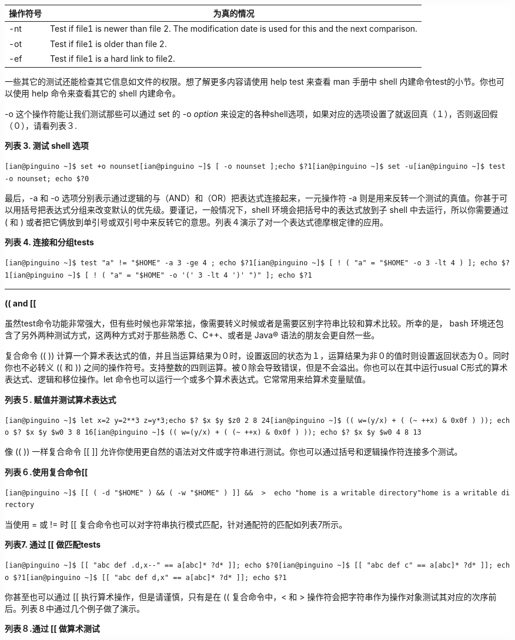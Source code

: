 | 操作符号 | 为真的情况                                                   |
| -------- | ------------------------------------------------------------ |
| -nt      | Test if file1 is newer than file 2. The modification date is used for this and the next comparison. |
| -ot      | Test if file1 is older than file 2.                          |
| -ef      | Test if file1 is a hard link to file2.                       |

一些其它的测试还能检查其它信息如文件的权限。想了解更多内容请使用 help test 来查看 man 手册中 shell 内建命令test的小节。你也可以使用 help 命令来查看其它的 shell 内建命令。

-o 这个操作符能让我们测试那些可以通过 set 的 -o *option* 来设定的各种shell选项，如果对应的选项设置了就返回真（１），否则返回假（０），请看列表３.

**列表 3. 测试 shell 选项**

`[ian@pinguino ~]$ set +o nounset[ian@pinguino ~]$ [ -o nounset ];echo $?1[ian@pinguino ~]$ set -u[ian@pinguino ~]$ test  -o nounset; echo $?0`


最后，-a 和 -o 选项分别表示通过逻辑的与（AND）和（OR）把表达式连接起来，一元操作符 -a 则是用来反转一个测试的真值。你甚于可以用括号把表达式分组来改变默认的优先级。要谨记，一般情况下，shell 环境会把括号中的表达式放到子 shell 中去运行，所以你需要通过 ( 和 ) 或者把它俩放到单引号或双引号中来反转它的意思。列表４演示了对一个表达式德摩根定律的应用。

**列表 4. 连接和分组tests**

`[ian@pinguino ~]$ test "a" != "$HOME" -a 3 -ge 4 ; echo $?1[ian@pinguino ~]$ [ ! ( "a" = "$HOME" -o 3 -lt 4 ) ]; echo $?1[ian@pinguino ~]$ [ ! ( "a" = "$HOME" -o '(' 3 -lt 4 ')' ")" ]; echo $?1`

------

**(( and [[**

虽然test命令功能非常强大，但有些时候也非常笨拙，像需要转义时候或者是需要区别字符串比较和算术比较。所幸的是， bash 环境还包含了另外两种测试方式，这两种方式对于那些熟悉 C、C++、或者是 Java® 语法的朋友会更自然一些。

复合命令 (( )) 计算一个算术表达式的值，并且当运算结果为０时，设置返回的状态为１，运算结果为非０的值时则设置返回状态为０。同时你也不必转义 (( 和 )) 之间的操作符号。支持整数的四则运算。被０除会导致错误，但是不会溢出。你也可以在其中运行usual C形式的算术表达式、逻辑和移位操作。let 命令也可以运行一个或多个算术表达式。它常常用来给算术变量赋值。


**列表５. 赋值并测试算术表达式**

`[ian@pinguino ~]$ let x=2 y=2**3 z=y*3;echo $? $x $y $z0 2 8 24[ian@pinguino ~]$ (( w=(y/x) + ( (~ ++x) & 0x0f ) )); echo $? $x $y $w0 3 8 16[ian@pinguino ~]$ (( w=(y/x) + ( (~ ++x) & 0x0f ) )); echo $? $x $y $w0 4 8 13`

像 (( )) 一样复合命令 [[ ]] 允许你使用更自然的语法对文件或字符串进行测试。你也可以通过括号和逻辑操作符连接多个测试。


**列表６.使用复合命令[[**

`[ian@pinguino ~]$ [[ ( -d "$HOME" ) && ( -w "$HOME" ) ]] &&  >  echo "home is a writable directory"home is a writable directory`

当使用 = 或 != 时 [[ 复合命令也可以对字符串执行模式匹配，针对通配符的匹配如列表7所示。

**列表7. 通过 [[ 做匹配tests**

`[ian@pinguino ~]$ [[ "abc def .d,x--" == a[abc]* ?d* ]]; echo $?0[ian@pinguino ~]$ [[ "abc def c" == a[abc]* ?d* ]]; echo $?1[ian@pinguino ~]$ [[ "abc def d,x" == a[abc]* ?d* ]]; echo $?1`

你甚至也可以通过 [[ 执行算术操作，但是请谨慎，只有是在 (( 复合命令中，< 和 > 操作符会把字符串作为操作对象测试其对应的次序前后。列表８中通过几个例子做了演示。

**列表８.通过 [[ 做算术测试**
